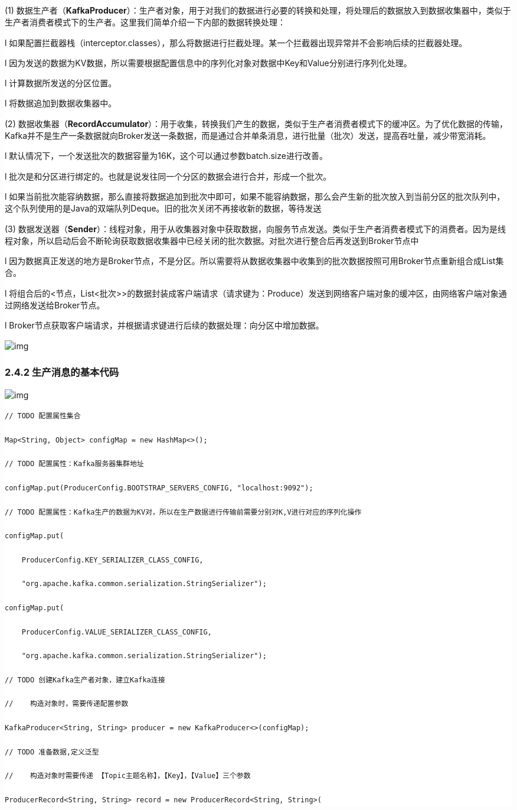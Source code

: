 (1) 数据生产者（**KafkaProducer**）：生产者对象，用于对我们的数据进行必要的转换和处理，将处理后的数据放入到数据收集器中，类似于生产者消费者模式下的生产者。这里我们简单介绍一下内部的数据转换处理：

l 如果配置拦截器栈（interceptor.classes），那么将数据进行拦截处理。某一个拦截器出现异常并不会影响后续的拦截器处理。

l 因为发送的数据为KV数据，所以需要根据配置信息中的序列化对象对数据中Key和Value分别进行序列化处理。

l 计算数据所发送的分区位置。

l 将数据追加到数据收集器中。

(2) 数据收集器（**RecordAccumulator**）：用于收集，转换我们产生的数据，类似于生产者消费者模式下的缓冲区。为了优化数据的传输，Kafka并不是生产一条数据就向Broker发送一条数据，而是通过合并单条消息，进行批量（批次）发送，提高吞吐量，减少带宽消耗。

l 默认情况下，一个发送批次的数据容量为16K，这个可以通过参数batch.size进行改善。

l 批次是和分区进行绑定的。也就是说发往同一个分区的数据会进行合并，形成一个批次。

l 如果当前批次能容纳数据，那么直接将数据追加到批次中即可，如果不能容纳数据，那么会产生新的批次放入到当前分区的批次队列中，这个队列使用的是Java的双端队列Deque。旧的批次关闭不再接收新的数据，等待发送

(3) 数据发送器（**Sender**）：线程对象，用于从收集器对象中获取数据，向服务节点发送。类似于生产者消费者模式下的消费者。因为是线程对象，所以启动后会不断轮询获取数据收集器中已经关闭的批次数据。对批次进行整合后再发送到Broker节点中

l 因为数据真正发送的地方是Broker节点，不是分区。所以需要将从数据收集器中收集到的批次数据按照可用Broker节点重新组合成List集合。

l 将组合后的<节点，List<批次>>的数据封装成客户端请求（请求键为：Produce）发送到网络客户端对象的缓冲区，由网络客户端对象通过网络发送给Broker节点。

l Broker节点获取客户端请求，并根据请求键进行后续的数据处理：向分区中增加数据。

![img](https://raw.githubusercontent.com/PeipengWang/picture/master/kafka/wps53.jpg) 

### 2.4.2 生产消息的基本代码

![img](https://raw.githubusercontent.com/PeipengWang/picture/master/kafka/wps54.jpg) 
```
// TODO 配置属性集合

Map<String, Object> configMap = new HashMap<>();

// TODO 配置属性：Kafka服务器集群地址

configMap.put(ProducerConfig.BOOTSTRAP_SERVERS_CONFIG, "localhost:9092");

// TODO 配置属性：Kafka生产的数据为KV对，所以在生产数据进行传输前需要分别对K,V进行对应的序列化操作

configMap.put(

​    ProducerConfig.KEY_SERIALIZER_CLASS_CONFIG,

​    "org.apache.kafka.common.serialization.StringSerializer");

configMap.put(

​    ProducerConfig.VALUE_SERIALIZER_CLASS_CONFIG,

​    "org.apache.kafka.common.serialization.StringSerializer");

// TODO 创建Kafka生产者对象，建立Kafka连接

//    构造对象时，需要传递配置参数

KafkaProducer<String, String> producer = new KafkaProducer<>(configMap);

// TODO 准备数据,定义泛型

//    构造对象时需要传递 【Topic主题名称】，【Key】，【Value】三个参数

ProducerRecord<String, String> record = new ProducerRecord<String, String>(
```